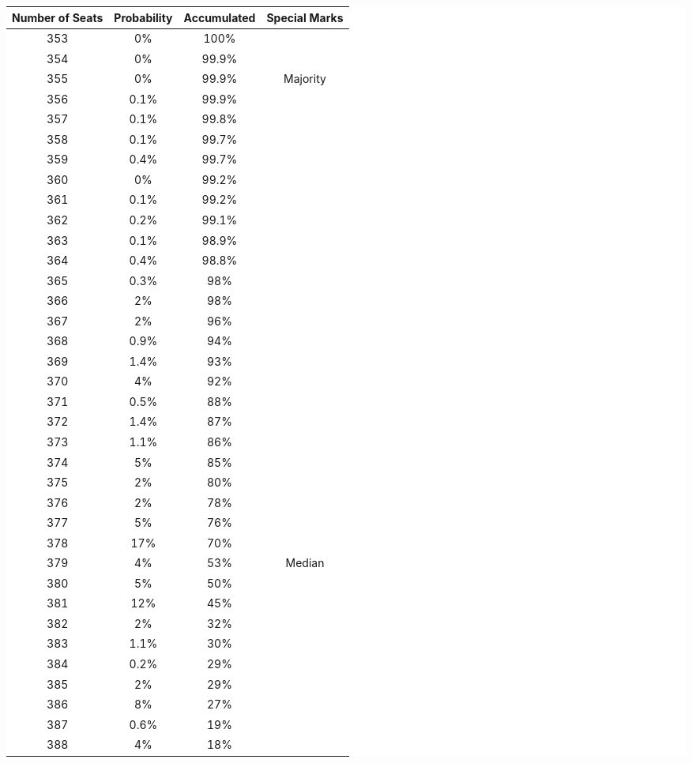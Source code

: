 | Number of Seats | Probability | Accumulated | Special Marks |
|:---------------:|:-----------:|:-----------:|:-------------:|
| 353 | 0% | 100% |  |
| 354 | 0% | 99.9% |  |
| 355 | 0% | 99.9% | Majority |
| 356 | 0.1% | 99.9% |  |
| 357 | 0.1% | 99.8% |  |
| 358 | 0.1% | 99.7% |  |
| 359 | 0.4% | 99.7% |  |
| 360 | 0% | 99.2% |  |
| 361 | 0.1% | 99.2% |  |
| 362 | 0.2% | 99.1% |  |
| 363 | 0.1% | 98.9% |  |
| 364 | 0.4% | 98.8% |  |
| 365 | 0.3% | 98% |  |
| 366 | 2% | 98% |  |
| 367 | 2% | 96% |  |
| 368 | 0.9% | 94% |  |
| 369 | 1.4% | 93% |  |
| 370 | 4% | 92% |  |
| 371 | 0.5% | 88% |  |
| 372 | 1.4% | 87% |  |
| 373 | 1.1% | 86% |  |
| 374 | 5% | 85% |  |
| 375 | 2% | 80% |  |
| 376 | 2% | 78% |  |
| 377 | 5% | 76% |  |
| 378 | 17% | 70% |  |
| 379 | 4% | 53% | Median |
| 380 | 5% | 50% |  |
| 381 | 12% | 45% |  |
| 382 | 2% | 32% |  |
| 383 | 1.1% | 30% |  |
| 384 | 0.2% | 29% |  |
| 385 | 2% | 29% |  |
| 386 | 8% | 27% |  |
| 387 | 0.6% | 19% |  |
| 388 | 4% | 18% |  |